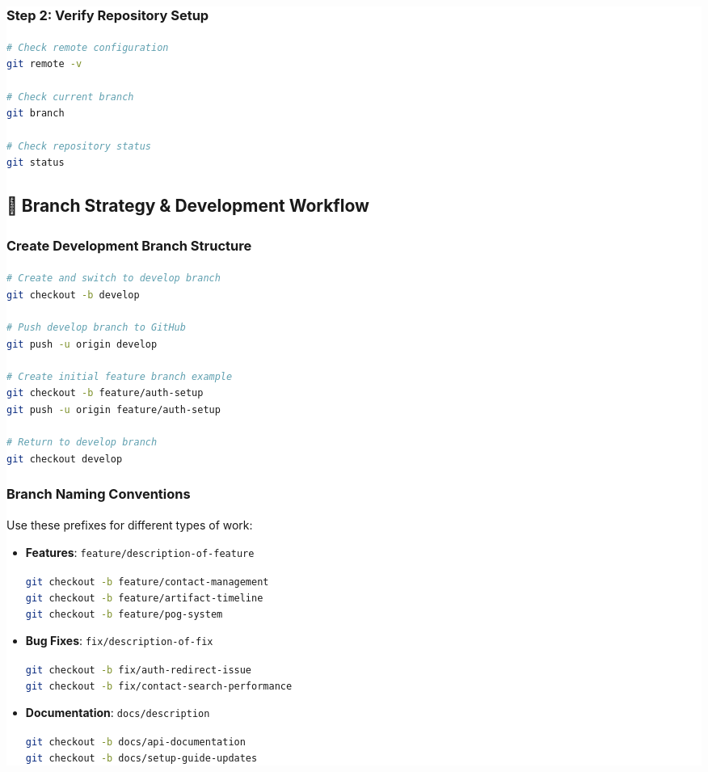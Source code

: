 ### Step 2: Verify Repository Setup
```bash
# Check remote configuration
git remote -v

# Check current branch
git branch

# Check repository status
git status
```

## 🌿 Branch Strategy & Development Workflow

### Create Development Branch Structure

```bash
# Create and switch to develop branch
git checkout -b develop

# Push develop branch to GitHub
git push -u origin develop

# Create initial feature branch example
git checkout -b feature/auth-setup
git push -u origin feature/auth-setup

# Return to develop branch
git checkout develop
```

### Branch Naming Conventions

Use these prefixes for different types of work:

- **Features**: `feature/description-of-feature`
  ```bash
  git checkout -b feature/contact-management
  git checkout -b feature/artifact-timeline
  git checkout -b feature/pog-system
  ```

- **Bug Fixes**: `fix/description-of-fix`
  ```bash
  git checkout -b fix/auth-redirect-issue
  git checkout -b fix/contact-search-performance
  ```

- **Documentation**: `docs/description`
  ```bash
  git checkout -b docs/api-documentation
  git checkout -b docs/setup-guide-updates
  ```
